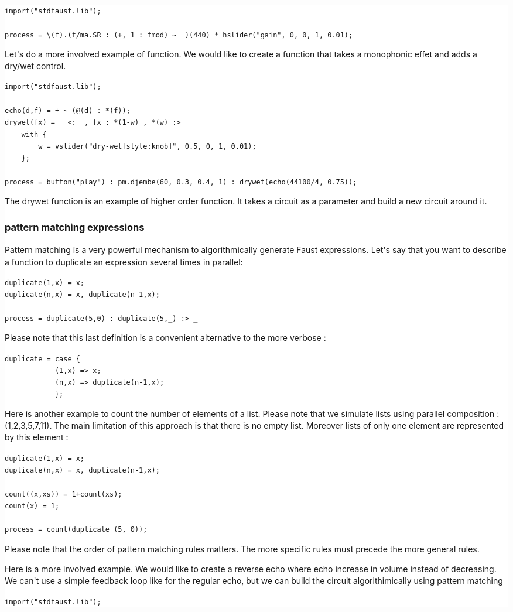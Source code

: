     import("stdfaust.lib");

    process = \(f).(f/ma.SR : (+, 1 : fmod) ~ _)(440) * hslider("gain", 0, 0, 1, 0.01);

Let's do a more involved example of function. We would like to create a function that takes a monophonic effet and adds a dry/wet control.

    import("stdfaust.lib");

    echo(d,f) = + ~ (@(d) : *(f));
    drywet(fx) = _ <: _, fx : *(1-w) , *(w) :> _
        with {
            w = vslider("dry-wet[style:knob]", 0.5, 0, 1, 0.01);
        };

    process = button("play") : pm.djembe(60, 0.3, 0.4, 1) : drywet(echo(44100/4, 0.75));

The drywet function is an example of higher order function. It takes a circuit as a parameter and build a new circuit around it.

### pattern matching expressions

Pattern matching is a very powerful mechanism to algorithmically generate Faust expressions.
Let's say that you want to describe a function to duplicate an expression several times in parallel:

    duplicate(1,x) = x;
    duplicate(n,x) = x, duplicate(n-1,x);

    process = duplicate(5,0) : duplicate(5,_) :> _


Please note that this last definition is a convenient alternative to the more verbose :

    duplicate = case {
                (1,x) => x;
                (n,x) => duplicate(n-1,x);
                };

Here is another example to count the number of elements of a list. Please note that we simulate lists using parallel composition : (1,2,3,5,7,11). The main limitation of this approach is that there is no empty list. Moreover lists of only one element are represented by this element :

    duplicate(1,x) = x;
    duplicate(n,x) = x, duplicate(n-1,x);

    count((x,xs)) = 1+count(xs);
    count(x) = 1;

    process = count(duplicate (5, 0));


Please note that the order of pattern matching rules matters. The more specific rules must precede the more general rules.

Here is a more involved example. We would like to create a reverse echo where echo increase in volume instead of decreasing. We can't use a simple feedback loop like for the regular echo, but we can build the circuit algorithimically using pattern matching

    import("stdfaust.lib");
